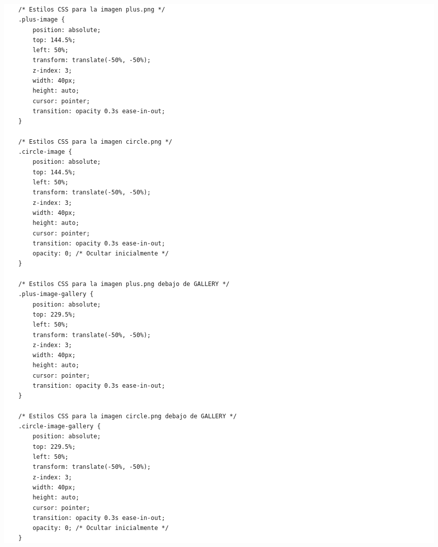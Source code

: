         /* Estilos CSS para la imagen plus.png */
        .plus-image {
            position: absolute;
            top: 144.5%;
            left: 50%;
            transform: translate(-50%, -50%);
            z-index: 3;
            width: 40px;
            height: auto;
            cursor: pointer;
            transition: opacity 0.3s ease-in-out;
        }

        /* Estilos CSS para la imagen circle.png */
        .circle-image {
            position: absolute;
            top: 144.5%;
            left: 50%;
            transform: translate(-50%, -50%);
            z-index: 3;
            width: 40px;
            height: auto;
            cursor: pointer;
            transition: opacity 0.3s ease-in-out;
            opacity: 0; /* Ocultar inicialmente */
        }

        /* Estilos CSS para la imagen plus.png debajo de GALLERY */
        .plus-image-gallery {
            position: absolute;
            top: 229.5%;
            left: 50%;
            transform: translate(-50%, -50%);
            z-index: 3;
            width: 40px;
            height: auto;
            cursor: pointer;
            transition: opacity 0.3s ease-in-out;
        }

        /* Estilos CSS para la imagen circle.png debajo de GALLERY */
        .circle-image-gallery {
            position: absolute;
            top: 229.5%;
            left: 50%;
            transform: translate(-50%, -50%);
            z-index: 3;
            width: 40px;
            height: auto;
            cursor: pointer;
            transition: opacity 0.3s ease-in-out;
            opacity: 0; /* Ocultar inicialmente */
        }
